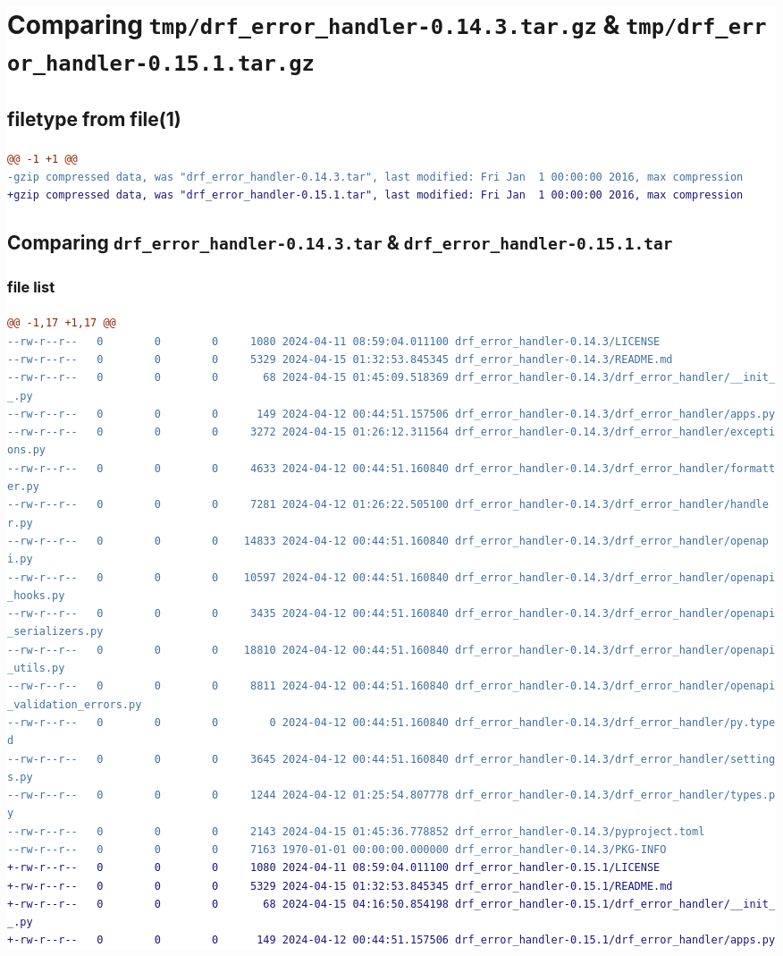 # Comparing `tmp/drf_error_handler-0.14.3.tar.gz` & `tmp/drf_error_handler-0.15.1.tar.gz`

## filetype from file(1)

```diff
@@ -1 +1 @@
-gzip compressed data, was "drf_error_handler-0.14.3.tar", last modified: Fri Jan  1 00:00:00 2016, max compression
+gzip compressed data, was "drf_error_handler-0.15.1.tar", last modified: Fri Jan  1 00:00:00 2016, max compression
```

## Comparing `drf_error_handler-0.14.3.tar` & `drf_error_handler-0.15.1.tar`

### file list

```diff
@@ -1,17 +1,17 @@
--rw-r--r--   0        0        0     1080 2024-04-11 08:59:04.011100 drf_error_handler-0.14.3/LICENSE
--rw-r--r--   0        0        0     5329 2024-04-15 01:32:53.845345 drf_error_handler-0.14.3/README.md
--rw-r--r--   0        0        0       68 2024-04-15 01:45:09.518369 drf_error_handler-0.14.3/drf_error_handler/__init__.py
--rw-r--r--   0        0        0      149 2024-04-12 00:44:51.157506 drf_error_handler-0.14.3/drf_error_handler/apps.py
--rw-r--r--   0        0        0     3272 2024-04-15 01:26:12.311564 drf_error_handler-0.14.3/drf_error_handler/exceptions.py
--rw-r--r--   0        0        0     4633 2024-04-12 00:44:51.160840 drf_error_handler-0.14.3/drf_error_handler/formatter.py
--rw-r--r--   0        0        0     7281 2024-04-12 01:26:22.505100 drf_error_handler-0.14.3/drf_error_handler/handler.py
--rw-r--r--   0        0        0    14833 2024-04-12 00:44:51.160840 drf_error_handler-0.14.3/drf_error_handler/openapi.py
--rw-r--r--   0        0        0    10597 2024-04-12 00:44:51.160840 drf_error_handler-0.14.3/drf_error_handler/openapi_hooks.py
--rw-r--r--   0        0        0     3435 2024-04-12 00:44:51.160840 drf_error_handler-0.14.3/drf_error_handler/openapi_serializers.py
--rw-r--r--   0        0        0    18810 2024-04-12 00:44:51.160840 drf_error_handler-0.14.3/drf_error_handler/openapi_utils.py
--rw-r--r--   0        0        0     8811 2024-04-12 00:44:51.160840 drf_error_handler-0.14.3/drf_error_handler/openapi_validation_errors.py
--rw-r--r--   0        0        0        0 2024-04-12 00:44:51.160840 drf_error_handler-0.14.3/drf_error_handler/py.typed
--rw-r--r--   0        0        0     3645 2024-04-12 00:44:51.160840 drf_error_handler-0.14.3/drf_error_handler/settings.py
--rw-r--r--   0        0        0     1244 2024-04-12 01:25:54.807778 drf_error_handler-0.14.3/drf_error_handler/types.py
--rw-r--r--   0        0        0     2143 2024-04-15 01:45:36.778852 drf_error_handler-0.14.3/pyproject.toml
--rw-r--r--   0        0        0     7163 1970-01-01 00:00:00.000000 drf_error_handler-0.14.3/PKG-INFO
+-rw-r--r--   0        0        0     1080 2024-04-11 08:59:04.011100 drf_error_handler-0.15.1/LICENSE
+-rw-r--r--   0        0        0     5329 2024-04-15 01:32:53.845345 drf_error_handler-0.15.1/README.md
+-rw-r--r--   0        0        0       68 2024-04-15 04:16:50.854198 drf_error_handler-0.15.1/drf_error_handler/__init__.py
+-rw-r--r--   0        0        0      149 2024-04-12 00:44:51.157506 drf_error_handler-0.15.1/drf_error_handler/apps.py
```